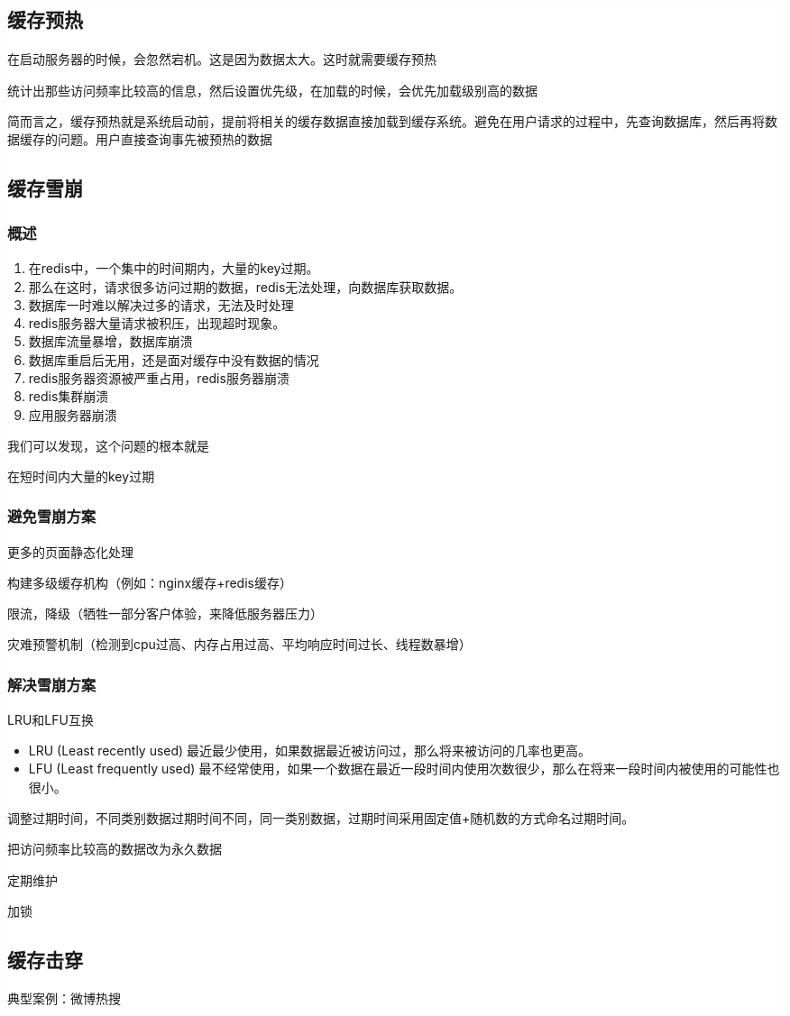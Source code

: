 ## 缓存预热

在启动服务器的时候，会忽然宕机。这是因为数据太大。这时就需要缓存预热

统计出那些访问频率比较高的信息，然后设置优先级，在加载的时候，会优先加载级别高的数据

简而言之，缓存预热就是系统启动前，提前将相关的缓存数据直接加载到缓存系统。避免在用户请求的过程中，先查询数据库，然后再将数据缓存的问题。用户直接查询事先被预热的数据

## 缓存雪崩

### 概述

1. 在redis中，一个集中的时间期内，大量的key过期。
2. 那么在这时，请求很多访问过期的数据，redis无法处理，向数据库获取数据。
3. 数据库一时难以解决过多的请求，无法及时处理
4. redis服务器大量请求被积压，出现超时现象。
5. 数据库流量暴增，数据库崩溃
6. 数据库重启后无用，还是面对缓存中没有数据的情况
7. redis服务器资源被严重占用，redis服务器崩溃
8. redis集群崩溃
9. 应用服务器崩溃

我们可以发现，这个问题的根本就是

在短时间内大量的key过期

### 避免雪崩方案

更多的页面静态化处理

构建多级缓存机构（例如：nginx缓存+redis缓存）

限流，降级（牺牲一部分客户体验，来降低服务器压力）

灾难预警机制（检测到cpu过高、内存占用过高、平均响应时间过长、线程数暴增）



### 解决雪崩方案

LRU和LFU互换  

- LRU (Least recently used) 最近最少使用，如果数据最近被访问过，那么将来被访问的几率也更高。
- LFU (Least frequently used) 最不经常使用，如果一个数据在最近一段时间内使用次数很少，那么在将来一段时间内被使用的可能性也很小。

调整过期时间，不同类别数据过期时间不同，同一类别数据，过期时间采用固定值+随机数的方式命名过期时间。

把访问频率比较高的数据改为永久数据

定期维护

加锁

## 缓存击穿

典型案例：微博热搜
